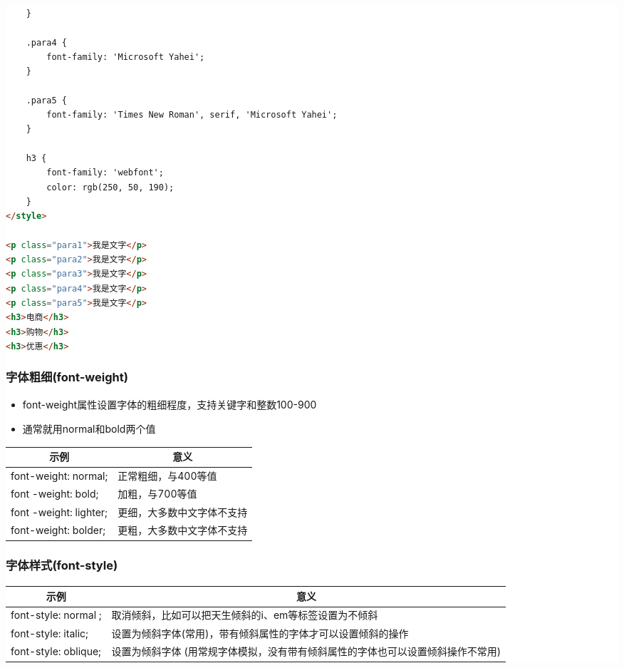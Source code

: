 ```html
    }

    .para4 {
        font-family: 'Microsoft Yahei';
    }

    .para5 {
        font-family: 'Times New Roman', serif, 'Microsoft Yahei';
    }

    h3 {
        font-family: 'webfont';
        color: rgb(250, 50, 190);
    }
</style>

<p class="para1">我是文字</p>
<p class="para2">我是文字</p>
<p class="para3">我是文字</p>
<p class="para4">我是文字</p>
<p class="para5">我是文字</p>
<h3>电商</h3>
<h3>购物</h3>
<h3>优惠</h3>
```





### 字体粗细(font-weight)

- font-weight属性设置字体的粗细程度，支持关键字和整数100-900

- 通常就用normal和bold两个值

| 示例                   | 意义                       |
| ---------------------- | -------------------------- |
| font-weight: normal;   | 正常粗细，与400等值        |
| font -weight: bold;    | 加粗，与700等值            |
| font -weight: lighter; | 更细，大多数中文字体不支持 |
| font-weight: bolder;   | 更粗，大多数中文字体不支持 |







### 字体样式(font-style)

| 示例                 | 意义                                                         |
| -------------------- | ------------------------------------------------------------ |
| font-style: normal ; | 取消倾斜，比如可以把天生倾斜的i、em等标签设置为不倾斜        |
| font-style: italic;  | 设置为倾斜字体(常用)，带有倾斜属性的字体才可以设置倾斜的操作 |
| font-style: oblique; | 设置为倾斜字体 (用常规字体模拟，没有带有倾斜属性的字体也可以设置倾斜操作不常用) |
